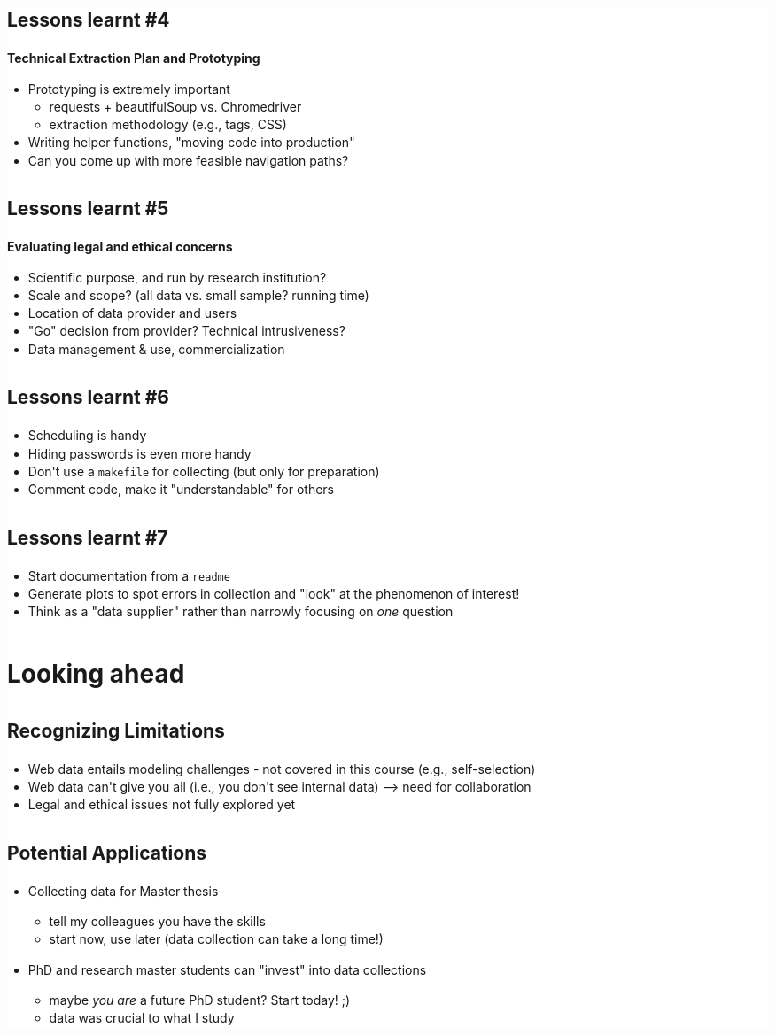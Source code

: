 ## Lessons learnt #4

__Technical Extraction Plan and Prototyping__

- Prototyping is extremely important
  - requests + beautifulSoup vs. Chromedriver
  - extraction methodology (e.g., tags, CSS)
- Writing helper functions, "moving code into production"
- Can you come up with more feasible navigation paths?

## Lessons learnt #5

__Evaluating legal and ethical concerns__

- Scientific purpose, and run by research institution?
- Scale and scope? (all data vs. small sample? running time)
- Location of data provider and users
- "Go" decision from provider? Technical intrusiveness?
- Data management & use, commercialization

## Lessons learnt #6

- Scheduling is handy
- Hiding passwords is even more handy
- Don't use a `makefile` for collecting (but only for preparation)
- Comment code, make it "understandable" for others


## Lessons learnt #7

- Start documentation from a `readme`
- Generate plots to spot errors in collection and "look" at the phenomenon of interest!
- Think as a "data supplier" rather than narrowly focusing on *one* question

# Looking ahead

## Recognizing Limitations

- Web data entails modeling challenges - not covered in this course (e.g., self-selection)
- Web data can't give you all (i.e., you don't see internal data) --> need for collaboration
- Legal and ethical issues not fully explored yet

## Potential Applications

- Collecting data for Master thesis
  - tell my colleagues you have the skills
  - start now, use later (data collection can take a long time!)

- PhD and research master students can "invest" into data collections
  - maybe *you are* a future PhD student? Start today! ;)
  - data was crucial to what I study

